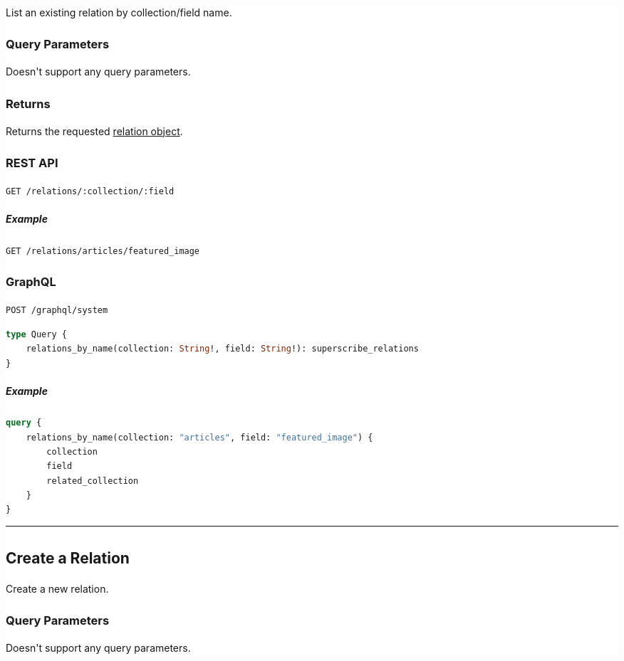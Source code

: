 List an existing relation by collection/field name.

### Query Parameters

Doesn't support any query parameters.

### Returns

Returns the requested [relation object](#the-relation-object).

### REST API

```
GET /relations/:collection/:field
```

##### Example

```
GET /relations/articles/featured_image
```

### GraphQL

```
POST /graphql/system
```

```graphql
type Query {
	relations_by_name(collection: String!, field: String!): superscribe_relations
}
```

##### Example

```graphql
query {
	relations_by_name(collection: "articles", field: "featured_image") {
		collection
		field
		related_collection
	}
}
```

---

## Create a Relation

Create a new relation.

### Query Parameters

Doesn't support any query parameters.
